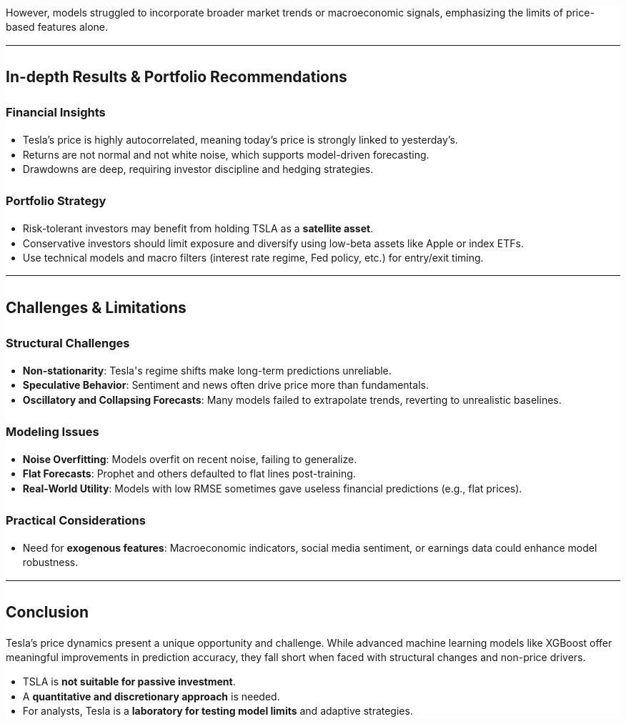 However, models struggled to incorporate broader market trends or macroeconomic signals, emphasizing the limits of price-based features alone.

---

## In-depth Results & Portfolio Recommendations

### Financial Insights
- Tesla’s price is highly autocorrelated, meaning today’s price is strongly linked to yesterday’s.
- Returns are not normal and not white noise, which supports model-driven forecasting.
- Drawdowns are deep, requiring investor discipline and hedging strategies.

### Portfolio Strategy
- Risk-tolerant investors may benefit from holding TSLA as a **satellite asset**.
- Conservative investors should limit exposure and diversify using low-beta assets like Apple or index ETFs.
- Use technical models and macro filters (interest rate regime, Fed policy, etc.) for entry/exit timing.

---

## Challenges & Limitations

### Structural Challenges
- **Non-stationarity**: Tesla's regime shifts make long-term predictions unreliable.
- **Speculative Behavior**: Sentiment and news often drive price more than fundamentals.
- **Oscillatory and Collapsing Forecasts**: Many models failed to extrapolate trends, reverting to unrealistic baselines.

### Modeling Issues
- **Noise Overfitting**: Models overfit on recent noise, failing to generalize.
- **Flat Forecasts**: Prophet and others defaulted to flat lines post-training.
- **Real-World Utility**: Models with low RMSE sometimes gave useless financial predictions (e.g., flat prices).

### Practical Considerations
- Need for **exogenous features**: Macroeconomic indicators, social media sentiment, or earnings data could enhance model robustness.

---

## Conclusion

Tesla’s price dynamics present a unique opportunity and challenge. While advanced machine learning models like XGBoost offer meaningful improvements in prediction accuracy, they fall short when faced with structural changes and non-price drivers.

- TSLA is **not suitable for passive investment**.
- A **quantitative and discretionary approach** is needed.
- For analysts, Tesla is a **laboratory for testing model limits** and adaptive strategies.
